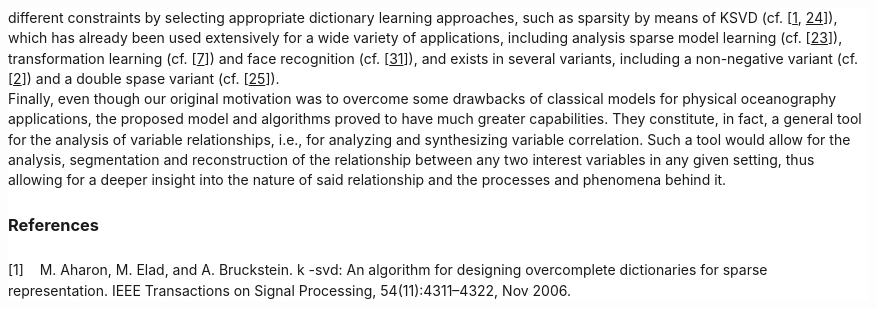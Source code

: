 different constraints by selecting appropriate dictionary learning approaches, such as sparsity by means of KSVD
(cf. [<a 
href="#Xaharon">1</a>,&#x00A0;<a 
href="#XRubinstein">24</a>]), which has already been used extensively for a wide variety of applications, including analysis
sparse model learning (cf. [<a 
href="#Xaksvd">23</a>]), transformation learning (cf. [<a 
href="#Xtksvd">7</a>]) and face recognition (cf. [<a 
href="#Xfksvd">31</a>]), and
exists in several variants, including a non-negative variant (cf. [<a 
href="#Xnnksvd">2</a>]) and a double spase variant (cf.
[<a 
href="#Xdouble_sparse">25</a>]).<br 
class="newline" />Finally, even though our original motivation was to overcome some drawbacks of classical models for physical
oceanography applications, the proposed model and algorithms proved to have much greater capabilities.
They constitute, in fact, a general tool for the analysis of variable relationships, i.e., for analyzing
and synthesizing variable correlation. Such a tool would allow for the analysis, segmentation and
reconstruction of the relationship between any two interest variables in any given setting, thus allowing
for a deeper insight into the nature of said relationship and the processes and phenomena behind
it.
<p class="noindent" >
   <h3 class="likesectionHead"><a 
 id="x1-7000"></a><span 
class="ecrm-0900">References</span></h3>
<p class="noindent" >
   <h3 class="likesectionHead"><a 
 id="x1-8000"></a></h3>
<p class="noindent" >
    <div class="thebibliography">
    <p class="bibitem" ><span class="biblabel">
 <a 
 id="Xaharon"></a><span 
class="ecrm-0900">[1]</span> <span class="bibsp"><span 
class="ecrm-0900">&#x00A0;</span><span 
class="ecrm-0900">&#x00A0;</span><span 
class="ecrm-0900">&#x00A0;</span></span></span><span 
class="ecrm-0900">M.</span><span 
class="ecrm-0900">&#x00A0;Aharon, M.</span><span 
class="ecrm-0900">&#x00A0;Elad, and A.</span><span 
class="ecrm-0900">&#x00A0;Bruckstein.  k -svd: An algorithm for designing overcomplete dictionaries</span>
    <span 
class="ecrm-0900">for sparse representation. </span><span 
class="ecti-0900">IEEE Transactions on Signal Processing</span><span 
class="ecrm-0900">, 54(11):4311&#8211;4322, Nov 2006.</span>
                                                                                       
